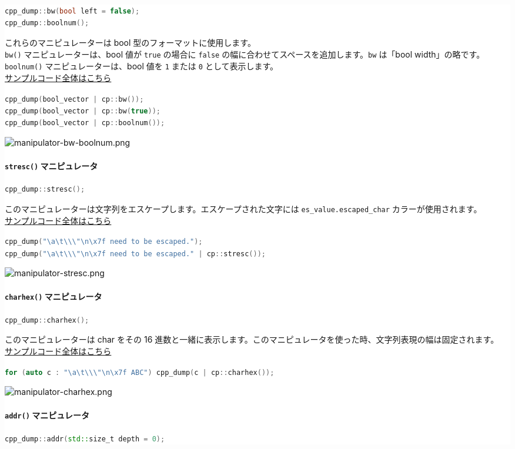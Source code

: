 ```cpp
cpp_dump::bw(bool left = false);
cpp_dump::boolnum();
```

これらのマニピュレーターは bool 型のフォーマットに使用します。  
`bw()` マニピュレーターは、bool 値が `true` の場合に `false` の幅に合わせてスペースを追加します。`bw` は「bool width」の略です。  
`boolnum()` マニピュレーターは、bool 値を `1` または `0` として表示します。  
[サンプルコード全体はこちら](https://github.com/philip82148/cpp-dump/blob/main/readme/formatting-with-manipulators.cpp)

```cpp
cpp_dump(bool_vector | cp::bw());
cpp_dump(bool_vector | cp::bw(true));
cpp_dump(bool_vector | cp::boolnum());
```

![manipulator-bw-boolnum.png](https://github.com/philip82148/cpp-dump/raw/main/readme/manipulator-bw-boolnum.png?7.1)

#### `stresc()` マニピュレータ

```cpp
cpp_dump::stresc();
```

このマニピュレーターは文字列をエスケープします。エスケープされた文字には `es_value.escaped_char` カラーが使用されます。  
[サンプルコード全体はこちら](https://github.com/philip82148/cpp-dump/blob/main/readme/formatting-with-manipulators.cpp)

```cpp
cpp_dump("\a\t\\\"\n\x7f need to be escaped.");
cpp_dump("\a\t\\\"\n\x7f need to be escaped." | cp::stresc());
```

![manipulator-stresc.png](https://github.com/philip82148/cpp-dump/raw/main/readme/manipulator-stresc.png?7.1)

#### `charhex()` マニピュレータ

```cpp
cpp_dump::charhex();
```

このマニピュレーターは char をその 16 進数と一緒に表示します。このマニピュレータを使った時、文字列表現の幅は固定されます。  
[サンプルコード全体はこちら](https://github.com/philip82148/cpp-dump/blob/main/readme/formatting-with-manipulators.cpp)

```cpp
for (auto c : "\a\t\\\"\n\x7f ABC") cpp_dump(c | cp::charhex());
```

![manipulator-charhex.png](https://github.com/philip82148/cpp-dump/raw/main/readme/manipulator-charhex.png?7.1)

#### `addr()` マニピュレータ

```cpp
cpp_dump::addr(std::size_t depth = 0);
```
